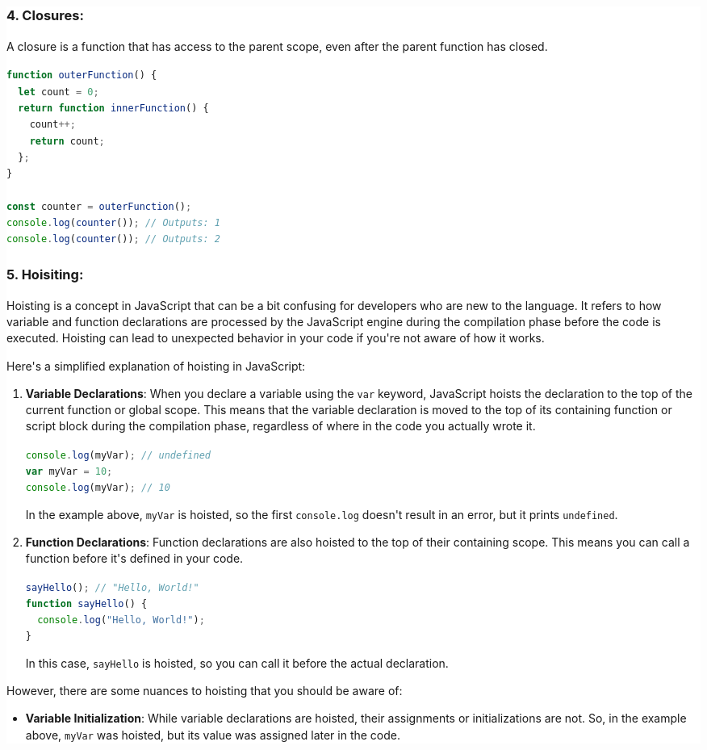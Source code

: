 ### 4. **Closures**:

A closure is a function that has access to the parent scope, even after the parent function has closed.

```javascript
function outerFunction() {
  let count = 0;
  return function innerFunction() {
    count++;
    return count;
  };
}

const counter = outerFunction();
console.log(counter()); // Outputs: 1
console.log(counter()); // Outputs: 2
```

### 5. **Hoisiting**:

Hoisting is a concept in JavaScript that can be a bit confusing for developers who are new to the language. It refers to how variable and function declarations are processed by the JavaScript engine during the compilation phase before the code is executed. Hoisting can lead to unexpected behavior in your code if you're not aware of how it works.

Here's a simplified explanation of hoisting in JavaScript:

1. **Variable Declarations**: When you declare a variable using the `var` keyword, JavaScript hoists the declaration to the top of the current function or global scope. This means that the variable declaration is moved to the top of its containing function or script block during the compilation phase, regardless of where in the code you actually wrote it.

   ```javascript
   console.log(myVar); // undefined
   var myVar = 10;
   console.log(myVar); // 10
   ```

   In the example above, `myVar` is hoisted, so the first `console.log` doesn't result in an error, but it prints `undefined`.

2. **Function Declarations**: Function declarations are also hoisted to the top of their containing scope. This means you can call a function before it's defined in your code.

   ```javascript
   sayHello(); // "Hello, World!"
   function sayHello() {
     console.log("Hello, World!");
   }
   ```

   In this case, `sayHello` is hoisted, so you can call it before the actual declaration.

However, there are some nuances to hoisting that you should be aware of:

- **Variable Initialization**: While variable declarations are hoisted, their assignments or initializations are not. So, in the example above, `myVar` was hoisted, but its value was assigned later in the code.
